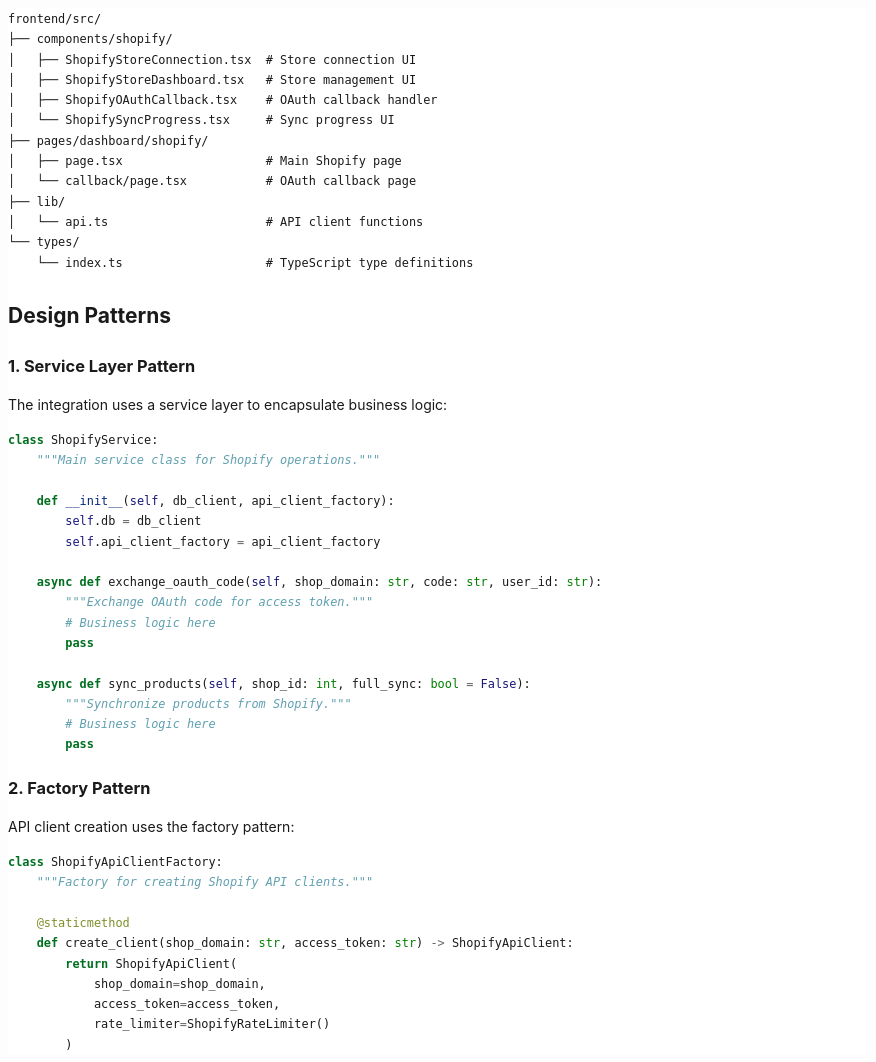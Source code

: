 ```
frontend/src/
├── components/shopify/
│   ├── ShopifyStoreConnection.tsx  # Store connection UI
│   ├── ShopifyStoreDashboard.tsx   # Store management UI
│   ├── ShopifyOAuthCallback.tsx    # OAuth callback handler
│   └── ShopifySyncProgress.tsx     # Sync progress UI
├── pages/dashboard/shopify/
│   ├── page.tsx                    # Main Shopify page
│   └── callback/page.tsx           # OAuth callback page
├── lib/
│   └── api.ts                      # API client functions
└── types/
    └── index.ts                    # TypeScript type definitions
```

## Design Patterns

### 1. Service Layer Pattern

The integration uses a service layer to encapsulate business logic:

```python
class ShopifyService:
    """Main service class for Shopify operations."""
    
    def __init__(self, db_client, api_client_factory):
        self.db = db_client
        self.api_client_factory = api_client_factory
    
    async def exchange_oauth_code(self, shop_domain: str, code: str, user_id: str):
        """Exchange OAuth code for access token."""
        # Business logic here
        pass
    
    async def sync_products(self, shop_id: int, full_sync: bool = False):
        """Synchronize products from Shopify."""
        # Business logic here
        pass
```

### 2. Factory Pattern

API client creation uses the factory pattern:

```python
class ShopifyApiClientFactory:
    """Factory for creating Shopify API clients."""
    
    @staticmethod
    def create_client(shop_domain: str, access_token: str) -> ShopifyApiClient:
        return ShopifyApiClient(
            shop_domain=shop_domain,
            access_token=access_token,
            rate_limiter=ShopifyRateLimiter()
        )
```
